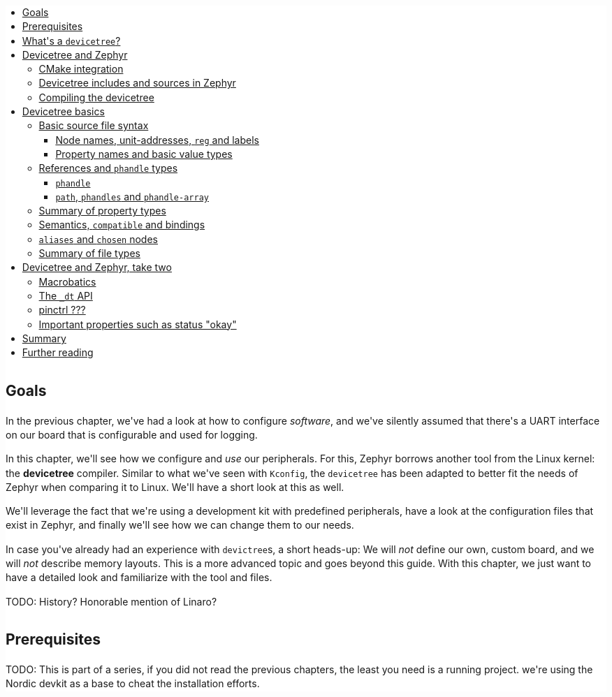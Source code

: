 
- [Goals](#goals)
- [Prerequisites](#prerequisites)
- [What's a `devicetree`?](#whats-a-devicetree)
- [Devicetree and Zephyr](#devicetree-and-zephyr)
  - [CMake integration](#cmake-integration)
  - [Devicetree includes and sources in Zephyr](#devicetree-includes-and-sources-in-zephyr)
  - [Compiling the devicetree](#compiling-the-devicetree)
- [Devicetree basics](#devicetree-basics)
  - [Basic source file syntax](#basic-source-file-syntax)
    - [Node names, unit-addresses, `reg` and labels](#node-names-unit-addresses-reg-and-labels)
    - [Property names and basic value types](#property-names-and-basic-value-types)
  - [References and `phandle` types](#references-and-phandle-types)
    - [`phandle`](#phandle)
    - [`path`, `phandles` and `phandle-array`](#path-phandles-and-phandle-array)
  - [Summary of property types](#summary-of-property-types)
  - [Semantics, `compatible` and bindings](#semantics-compatible-and-bindings)
  - [`aliases` and `chosen` nodes](#aliases-and-chosen-nodes)
  - [Summary of file types](#summary-of-file-types)
- [Devicetree and Zephyr, take two](#devicetree-and-zephyr-take-two)
  - [Macrobatics](#macrobatics)
  - [The `_dt` API](#the-_dt-api)
  - [pinctrl ???](#pinctrl-)
  - [Important properties such as status "okay"](#important-properties-such-as-status-okay)
- [Summary](#summary)
- [Further reading](#further-reading)

## Goals

In the previous chapter, we've had a look at how to configure _software_, and we've silently assumed that there's a UART interface on our board that is configurable and used for logging.

In this chapter, we'll see how we configure and _use_ our peripherals. For this, Zephyr borrows another tool from the Linux kernel: the **devicetree** compiler. Similar to what we've seen with `Kconfig`, the `devicetree` has been adapted to better fit the needs of Zephyr when comparing it to Linux. We'll have a short look at this as well.

We'll leverage the fact that we're using a development kit with predefined peripherals, have a look at the configuration files that exist in Zephyr, and finally we'll see how we can change them to our needs.

In case you've already had an experience with `devictree`s, a short heads-up: We will _not_ define our own, custom board, and we will _not_ describe memory layouts. This is a more advanced topic and goes beyond this guide. With this chapter, we just want to have a detailed look and familiarize with the tool and files.

TODO: History? Honorable mention of Linaro?

## Prerequisites

TODO: This is part of a series, if you did not read the previous chapters, the least you need is a running project. we're using the Nordic devkit as a base to cheat the installation efforts.
